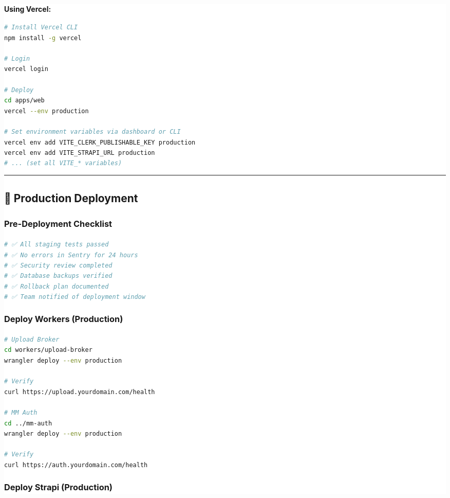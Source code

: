**Using Vercel:**

```bash
# Install Vercel CLI
npm install -g vercel

# Login
vercel login

# Deploy
cd apps/web
vercel --env production

# Set environment variables via dashboard or CLI
vercel env add VITE_CLERK_PUBLISHABLE_KEY production
vercel env add VITE_STRAPI_URL production
# ... (set all VITE_* variables)
```

---

## 🚀 Production Deployment

### Pre-Deployment Checklist

```bash
# ✅ All staging tests passed
# ✅ No errors in Sentry for 24 hours
# ✅ Security review completed
# ✅ Database backups verified
# ✅ Rollback plan documented
# ✅ Team notified of deployment window
```

### Deploy Workers (Production)

```bash
# Upload Broker
cd workers/upload-broker
wrangler deploy --env production

# Verify
curl https://upload.yourdomain.com/health

# MM Auth
cd ../mm-auth
wrangler deploy --env production

# Verify
curl https://auth.yourdomain.com/health
```

### Deploy Strapi (Production)

